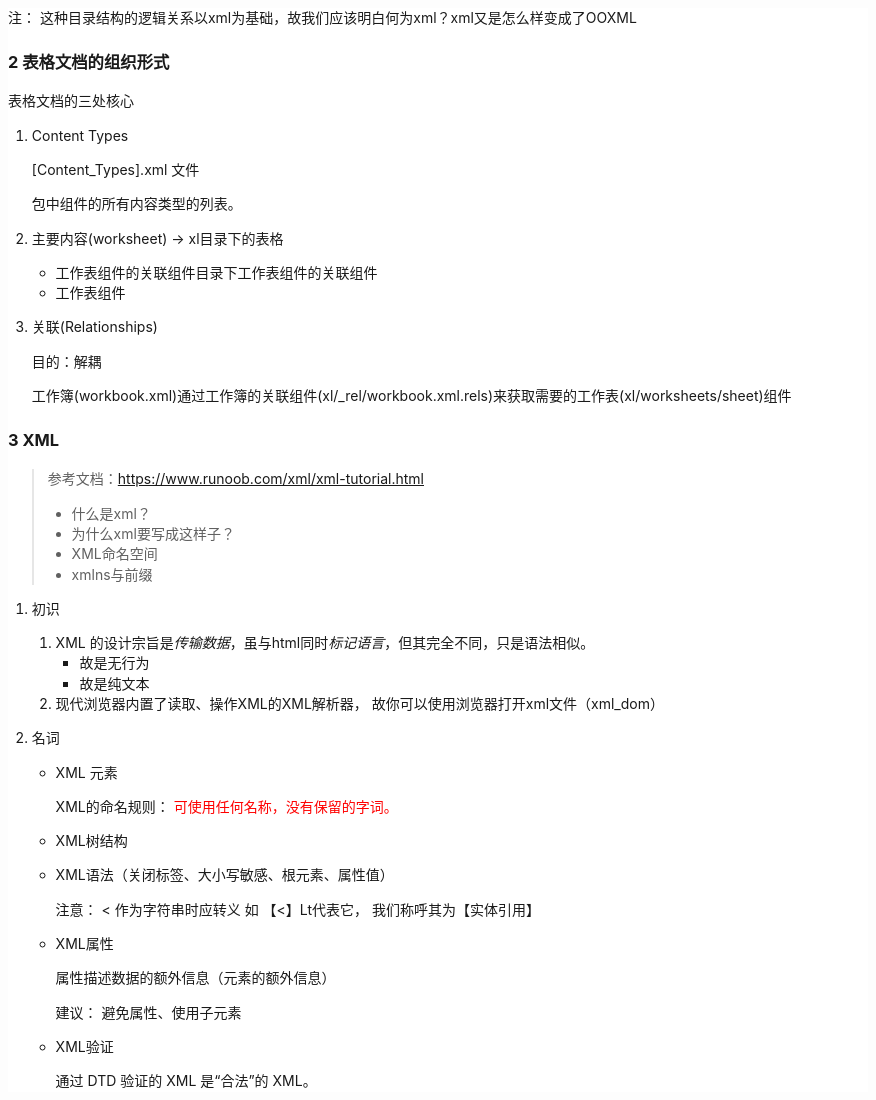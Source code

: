 注： 这种目录结构的逻辑关系以xml为基础，故我们应该明白何为xml？xml又是怎么样变成了OOXML

### 2 表格文档的组织形式

表格文档的三处核心

1. Content Types 

   [Content_Types].xml 文件

   包中组件的所有内容类型的列表。

2. 主要内容(worksheet) -> xl目录下的表格

   - 工作表组件的关联组件目录下工作表组件的关联组件
   - 工作表组件

3. 关联(Relationships)

   目的：解耦

   工作簿(workbook.xml)通过工作簿的关联组件(xl/_rel/workbook.xml.rels)来获取需要的工作表(xl/worksheets/sheet)组件

### 3 XML

> 参考文档：https://www.runoob.com/xml/xml-tutorial.html
>
> - 什么是xml？
> - 为什么xml要写成这样子？
> - XML命名空间
> - xmlns与前缀

1. 初识

   1. XML 的设计宗旨是*传输数据*，虽与html同时*标记语言*，但其完全不同，只是语法相似。
      - 故是无行为
      - 故是纯文本
   2. 现代浏览器内置了读取、操作XML的XML解析器， 故你可以使用浏览器打开xml文件（xml_dom）

2. 名词

   - XML 元素

     XML的命名规则： <span style="color: red;">可使用任何名称，没有保留的字词。</span>

   - XML树结构

   - XML语法（关闭标签、大小写敏感、根元素、属性值）

     注意： < 作为字符串时应转义 如 【&lt;】Lt代表它， 我们称呼其为【实体引用】

   - XML属性

     属性描述数据的额外信息（元素的额外信息）

     建议： 避免属性、使用子元素

   - XML验证

     通过 DTD 验证的 XML 是“合法”的 XML。
